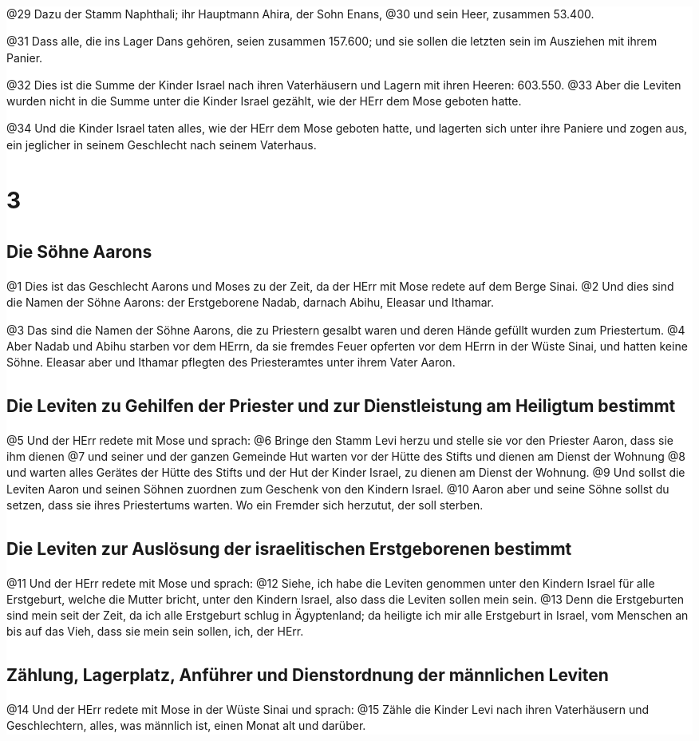 @29 Dazu der Stamm Naphthali; ihr Hauptmann Ahira, der Sohn Enans,
@30 und sein Heer, zusammen 53.400.

@31 Dass alle, die ins Lager Dans gehören, seien zusammen 157.600; und sie sollen die letzten sein im Ausziehen mit ihrem Panier.

@32 Dies ist die Summe der Kinder Israel nach ihren Vaterhäusern und Lagern mit ihren Heeren: 603.550.
@33 Aber die Leviten wurden nicht in die Summe unter die Kinder Israel gezählt, wie der HErr dem Mose geboten hatte.

@34 Und die Kinder Israel taten alles, wie der HErr dem Mose geboten hatte, und lagerten sich unter ihre Paniere und zogen aus, ein jeglicher in seinem Geschlecht nach seinem Vaterhaus.

# 3
## Die Söhne Aarons
@1 Dies ist das Geschlecht Aarons und Moses zu der Zeit, da der HErr mit Mose redete auf dem Berge Sinai.
@2 Und dies sind die Namen der Söhne Aarons: der Erstgeborene Nadab, darnach Abihu, Eleasar und Ithamar.

@3 Das sind die Namen der Söhne Aarons, die zu Priestern gesalbt waren und deren Hände gefüllt wurden zum Priestertum.
@4 Aber Nadab und Abihu starben vor dem HErrn, da sie fremdes Feuer opferten vor dem HErrn in der Wüste Sinai, und hatten keine Söhne. Eleasar aber und Ithamar pflegten des Priesteramtes unter ihrem Vater Aaron.

## Die Leviten zu Gehilfen der Priester und zur Dienstleistung am Heiligtum bestimmt
@5 Und der HErr redete mit Mose und sprach:
@6 Bringe den Stamm Levi herzu und stelle sie vor den Priester Aaron, dass sie ihm dienen
@7 und seiner und der ganzen Gemeinde Hut warten vor der Hütte des Stifts und dienen am Dienst der Wohnung
@8 und warten alles Gerätes der Hütte des Stifts und der Hut der Kinder Israel, zu dienen am Dienst der Wohnung.
@9 Und sollst die Leviten Aaron und seinen Söhnen zuordnen zum Geschenk von den Kindern Israel.
@10 Aaron aber und seine Söhne sollst du setzen, dass sie ihres Priestertums warten. Wo ein Fremder sich herzutut, der soll sterben.

## Die Leviten zur Auslösung der israelitischen Erstgeborenen bestimmt
@11 Und der HErr redete mit Mose und sprach:
@12 Siehe, ich habe die Leviten genommen unter den Kindern Israel für alle Erstgeburt, welche die Mutter bricht, unter den Kindern Israel, also dass die Leviten sollen mein sein.
@13 Denn die Erstgeburten sind mein seit der Zeit, da ich alle Erstgeburt schlug in Ägyptenland; da heiligte ich mir alle Erstgeburt in Israel, vom Menschen an bis auf das Vieh, dass sie mein sein sollen, ich, der HErr.

## Zählung, Lagerplatz, Anführer und Dienstordnung der männlichen Leviten
@14 Und der HErr redete mit Mose in der Wüste Sinai und sprach:
@15 Zähle die Kinder Levi nach ihren Vaterhäusern und Geschlechtern, alles, was männlich ist, einen Monat alt und darüber.
